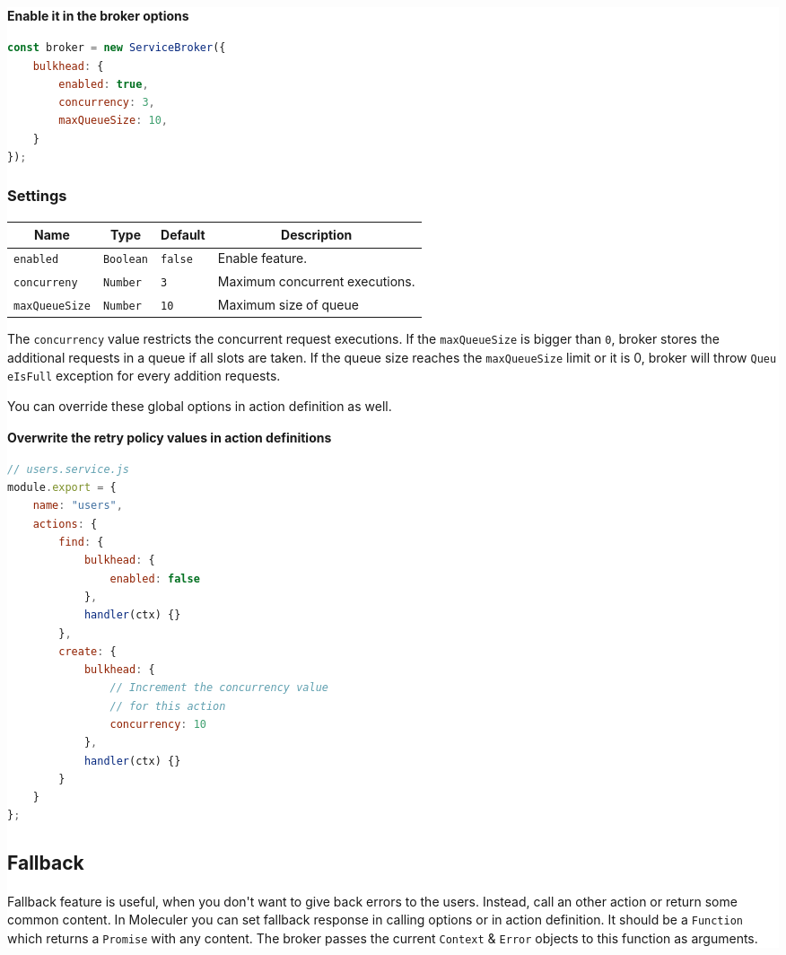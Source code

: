 **Enable it in the broker options**
```js
const broker = new ServiceBroker({
    bulkhead: {
        enabled: true,
        concurrency: 3,
        maxQueueSize: 10,
    }
});
```

### Settings

| Name | Type | Default | Description |
| ---- | ---- | ------- | ----------- |
| `enabled` | `Boolean` | `false` | Enable feature. |
| `concurreny` | `Number` | `3` | Maximum concurrent executions. |
| `maxQueueSize` | `Number` | `10` | Maximum size of queue |

The `concurrency` value restricts the concurrent request executions. If the `maxQueueSize` is bigger than `0`, broker stores the additional requests in a queue if all slots are taken. If the queue size reaches the `maxQueueSize` limit or it is 0, broker will throw `QueueIsFull` exception for every addition requests.

You can override these global options in action definition as well.

**Overwrite the retry policy values in action definitions** 
```js
// users.service.js
module.export = {
    name: "users",
    actions: {
        find: {
            bulkhead: {
                enabled: false
            },
            handler(ctx) {}
        },
        create: {
            bulkhead: {
                // Increment the concurrency value
                // for this action
                concurrency: 10
            },
            handler(ctx) {}
        }
    }
};
```

## Fallback
Fallback feature is useful, when you don't want to give back errors to the users. Instead, call an other action or return some common content.
In Moleculer you can set fallback response in calling options or in action definition. It should be a `Function` which returns a `Promise` with any content. The broker passes the current `Context` & `Error` objects to this function as arguments.
